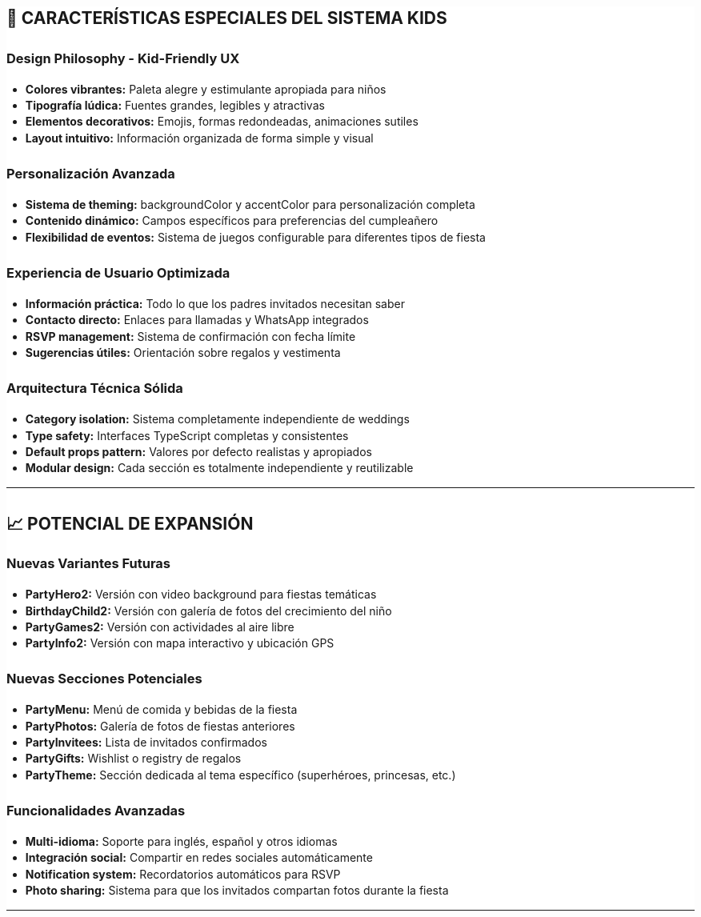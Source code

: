 
## **🎨 CARACTERÍSTICAS ESPECIALES DEL SISTEMA KIDS**

### **Design Philosophy - Kid-Friendly UX**
- **Colores vibrantes:** Paleta alegre y estimulante apropiada para niños
- **Tipografía lúdica:** Fuentes grandes, legibles y atractivas
- **Elementos decorativos:** Emojis, formas redondeadas, animaciones sutiles
- **Layout intuitivo:** Información organizada de forma simple y visual

### **Personalización Avanzada**
- **Sistema de theming:** backgroundColor y accentColor para personalización completa
- **Contenido dinámico:** Campos específicos para preferencias del cumpleañero
- **Flexibilidad de eventos:** Sistema de juegos configurable para diferentes tipos de fiesta

### **Experiencia de Usuario Optimizada**
- **Información práctica:** Todo lo que los padres invitados necesitan saber
- **Contacto directo:** Enlaces para llamadas y WhatsApp integrados
- **RSVP management:** Sistema de confirmación con fecha límite
- **Sugerencias útiles:** Orientación sobre regalos y vestimenta

### **Arquitectura Técnica Sólida**
- **Category isolation:** Sistema completamente independiente de weddings
- **Type safety:** Interfaces TypeScript completas y consistentes
- **Default props pattern:** Valores por defecto realistas y apropiados
- **Modular design:** Cada sección es totalmente independiente y reutilizable

---

## **📈 POTENCIAL DE EXPANSIÓN**

### **Nuevas Variantes Futuras**
- **PartyHero2:** Versión con video background para fiestas temáticas
- **BirthdayChild2:** Versión con galería de fotos del crecimiento del niño
- **PartyGames2:** Versión con actividades al aire libre
- **PartyInfo2:** Versión con mapa interactivo y ubicación GPS

### **Nuevas Secciones Potenciales**
- **PartyMenu:** Menú de comida y bebidas de la fiesta
- **PartyPhotos:** Galería de fotos de fiestas anteriores
- **PartyInvitees:** Lista de invitados confirmados
- **PartyGifts:** Wishlist o registry de regalos
- **PartyTheme:** Sección dedicada al tema específico (superhéroes, princesas, etc.)

### **Funcionalidades Avanzadas**
- **Multi-idioma:** Soporte para inglés, español y otros idiomas
- **Integración social:** Compartir en redes sociales automáticamente
- **Notification system:** Recordatorios automáticos para RSVP
- **Photo sharing:** Sistema para que los invitados compartan fotos durante la fiesta

---